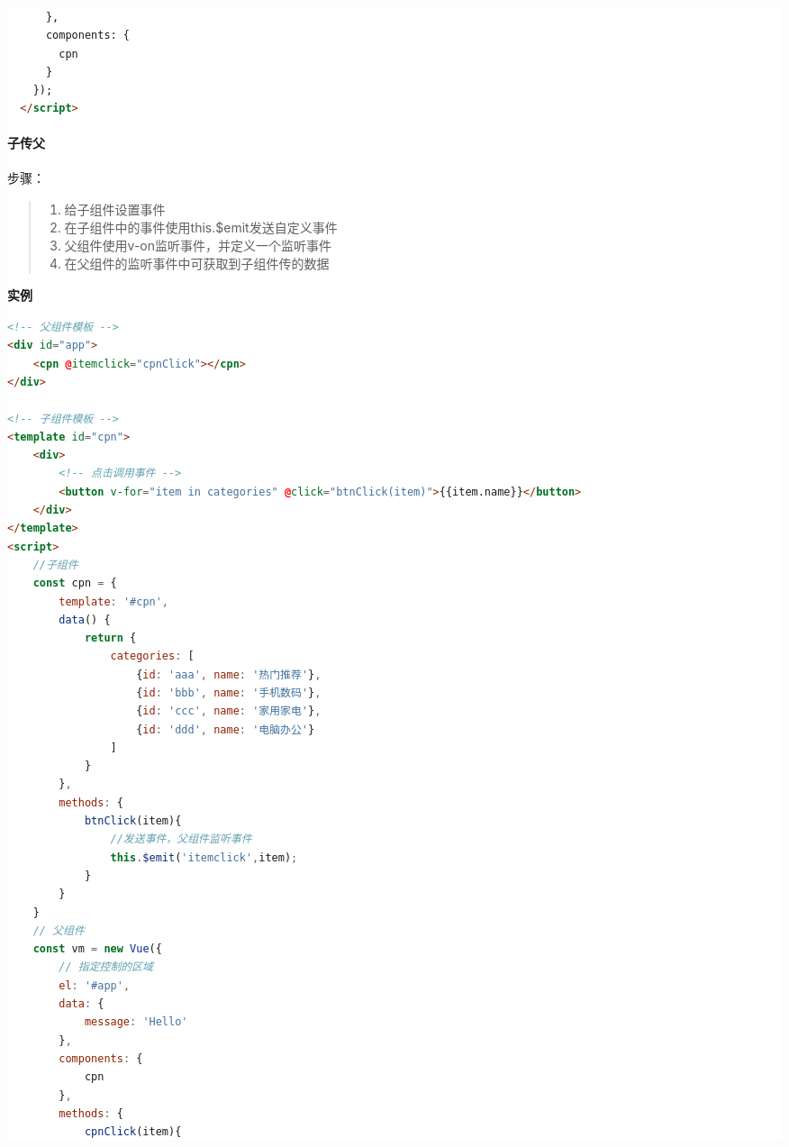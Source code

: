 ```html
      },
      components: {
        cpn
      }
    });
  </script>
```

#### 子传父

步骤：

> 1. 给子组件设置事件
> 2. 在子组件中的事件使用this.$emit发送自定义事件
> 3. 父组件使用v-on监听事件，并定义一个监听事件
> 4. 在父组件的监听事件中可获取到子组件传的数据

**实例**

```html
<!-- 父组件模板 -->
<div id="app">
    <cpn @itemclick="cpnClick"></cpn>
</div>

<!-- 子组件模板 -->
<template id="cpn">
    <div>
        <!-- 点击调用事件 -->
        <button v-for="item in categories" @click="btnClick(item)">{{item.name}}</button>
    </div>
</template>
<script>
    //子组件
    const cpn = {
        template: '#cpn',
        data() {
            return {
                categories: [
                    {id: 'aaa', name: '热门推荐'},
                    {id: 'bbb', name: '手机数码'},
                    {id: 'ccc', name: '家用家电'},
                    {id: 'ddd', name: '电脑办公'}
                ]
            }
        },
        methods: {
            btnClick(item){
                //发送事件，父组件监听事件
                this.$emit('itemclick',item);
            }
        }
    }
    // 父组件
    const vm = new Vue({
        // 指定控制的区域
        el: '#app',
        data: {
            message: 'Hello'
        },
        components: {
            cpn
        },
        methods: {
            cpnClick(item){
```